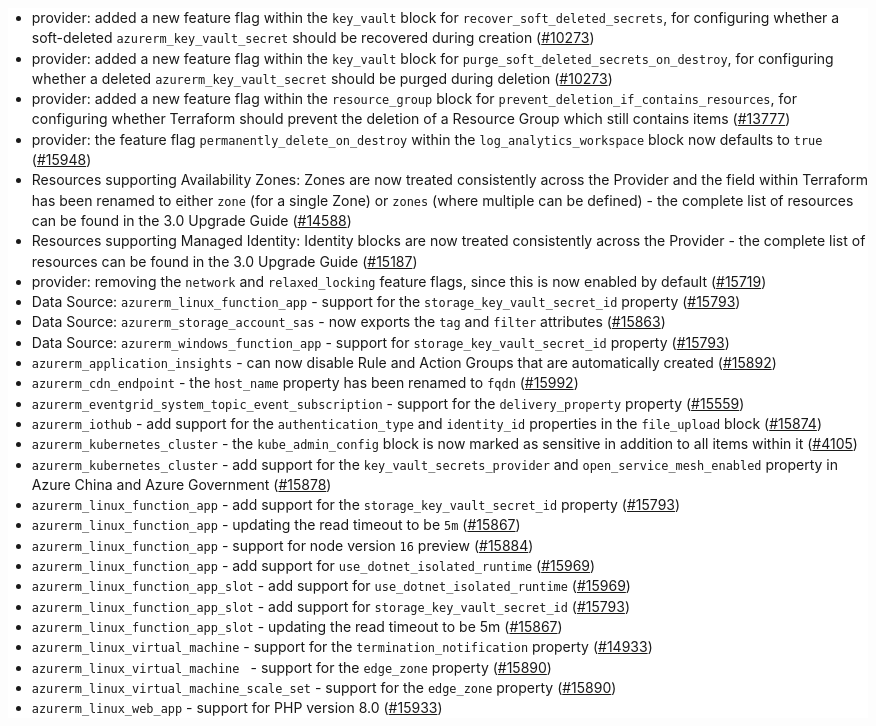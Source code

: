 * provider: added a new feature flag within the `key_vault` block for `recover_soft_deleted_secrets`, for configuring whether a soft-deleted `azurerm_key_vault_secret` should be recovered during creation ([#10273](https://github.com/hashicorp/terraform-provider-azurerm/issues/10273))
* provider: added a new feature flag within the `key_vault` block for `purge_soft_deleted_secrets_on_destroy`, for configuring whether a deleted `azurerm_key_vault_secret` should be purged during deletion ([#10273](https://github.com/hashicorp/terraform-provider-azurerm/issues/10273))
* provider: added a new feature flag within the `resource_group` block for `prevent_deletion_if_contains_resources`, for configuring whether Terraform should prevent the deletion of a Resource Group which still contains items ([#13777](https://github.com/hashicorp/terraform-provider-azurerm/issues/13777))
* provider: the feature flag `permanently_delete_on_destroy` within the `log_analytics_workspace` block now defaults to `true` ([#15948](https://github.com/hashicorp/terraform-provider-azurerm/issues/15948))
* Resources supporting Availability Zones: Zones are now treated consistently across the Provider and the field within Terraform has been renamed to either `zone` (for a single Zone) or `zones` (where multiple can be defined) - the complete list of resources can be found in the 3.0 Upgrade Guide ([#14588](https://github.com/hashicorp/terraform-provider-azurerm/issues/14588))
* Resources supporting Managed Identity: Identity blocks are now treated consistently across the Provider - the complete list of resources can be found in the 3.0 Upgrade Guide ([#15187](https://github.com/hashicorp/terraform-provider-azurerm/issues/15187))
* provider: removing the `network` and `relaxed_locking` feature flags, since this is now enabled by default ([#15719](https://github.com/hashicorp/terraform-provider-azurerm/issues/15719))
* Data Source: `azurerm_linux_function_app` - support for the `storage_key_vault_secret_id` property ([#15793](https://github.com/hashicorp/terraform-provider-azurerm/issues/15793))
* Data Source: `azurerm_storage_account_sas` - now exports the `tag` and `filter` attributes ([#15863](https://github.com/hashicorp/terraform-provider-azurerm/issues/15863))
* Data Source: `azurerm_windows_function_app` - support for `storage_key_vault_secret_id` property ([#15793](https://github.com/hashicorp/terraform-provider-azurerm/issues/15793))
* `azurerm_application_insights` - can now disable Rule and Action Groups that are automatically created ([#15892](https://github.com/hashicorp/terraform-provider-azurerm/issues/15892))
* `azurerm_cdn_endpoint` - the `host_name` property has been renamed to `fqdn` ([#15992](https://github.com/hashicorp/terraform-provider-azurerm/issues/15992))
* `azurerm_eventgrid_system_topic_event_subscription` - support for the `delivery_property` property ([#15559](https://github.com/hashicorp/terraform-provider-azurerm/issues/15559))
* `azurerm_iothub` - add support for the `authentication_type` and `identity_id` properties in the `file_upload` block ([#15874](https://github.com/hashicorp/terraform-provider-azurerm/issues/15874))
* `azurerm_kubernetes_cluster` - the `kube_admin_config` block is now marked as sensitive in addition to all items within it ([#4105](https://github.com/hashicorp/terraform-provider-azurerm/issues/4105))
* `azurerm_kubernetes_cluster` - add support for the `key_vault_secrets_provider` and `open_service_mesh_enabled` property in Azure China and Azure Government ([#15878](https://github.com/hashicorp/terraform-provider-azurerm/issues/15878))
* `azurerm_linux_function_app` - add support for the `storage_key_vault_secret_id` property ([#15793](https://github.com/hashicorp/terraform-provider-azurerm/issues/15793))
* `azurerm_linux_function_app` - updating the read timeout to be `5m` ([#15867](https://github.com/hashicorp/terraform-provider-azurerm/issues/15867))
* `azurerm_linux_function_app` - support for node version `16` preview ([#15884](https://github.com/hashicorp/terraform-provider-azurerm/issues/15884))
* `azurerm_linux_function_app` - add support for `use_dotnet_isolated_runtime` ([#15969](https://github.com/hashicorp/terraform-provider-azurerm/issues/15969))
* `azurerm_linux_function_app_slot` - add support for `use_dotnet_isolated_runtime` ([#15969](https://github.com/hashicorp/terraform-provider-azurerm/issues/15969))
* `azurerm_linux_function_app_slot` - add support for `storage_key_vault_secret_id` ([#15793](https://github.com/hashicorp/terraform-provider-azurerm/issues/15793))
* `azurerm_linux_function_app_slot` - updating the read timeout to be 5m ([#15867](https://github.com/hashicorp/terraform-provider-azurerm/issues/15867))
* `azurerm_linux_virtual_machine` - support for the `termination_notification` property ([#14933](https://github.com/hashicorp/terraform-provider-azurerm/issues/14933))
* `azurerm_linux_virtual_machine ` - support for the `edge_zone` property ([#15890](https://github.com/hashicorp/terraform-provider-azurerm/issues/15890))
* `azurerm_linux_virtual_machine_scale_set` - support for the `edge_zone` property ([#15890](https://github.com/hashicorp/terraform-provider-azurerm/issues/15890))
* `azurerm_linux_web_app` - support for PHP version 8.0 ([#15933](https://github.com/hashicorp/terraform-provider-azurerm/issues/15933))